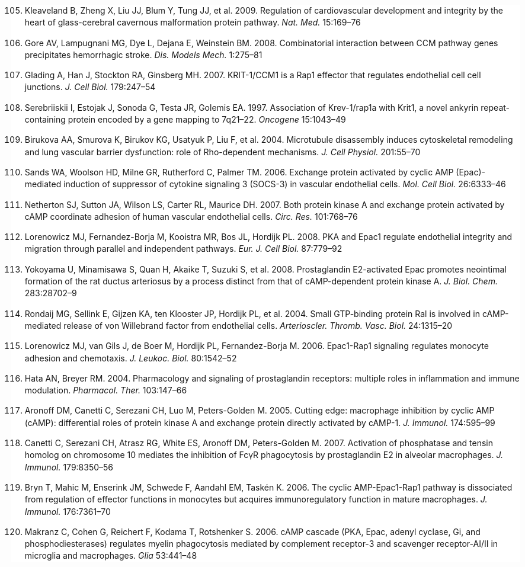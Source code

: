 105. Kleaveland B, Zheng X, Liu JJ, Blum Y, Tung JJ, et al. 2009. Regulation of cardiovascular development and integrity by the heart of glass-cerebral cavernous malformation protein pathway. *Nat. Med.* 15:169–76

106. Gore AV, Lampugnani MG, Dye L, Dejana E, Weinstein BM. 2008. Combinatorial interaction between CCM pathway genes precipitates hemorrhagic stroke. *Dis. Models Mech.* 1:275–81

107. Glading A, Han J, Stockton RA, Ginsberg MH. 2007. KRIT-1/CCM1 is a Rap1 effector that regulates endothelial cell cell junctions. *J. Cell Biol.* 179:247–54

108. Serebriiskii I, Estojak J, Sonoda G, Testa JR, Golemis EA. 1997. Association of Krev-1/rap1a with Krit1, a novel ankyrin repeat-containing protein encoded by a gene mapping to 7q21–22. *Oncogene* 15:1043–49

109. Birukova AA, Smurova K, Birukov KG, Usatyuk P, Liu F, et al. 2004. Microtubule disassembly induces cytoskeletal remodeling and lung vascular barrier dysfunction: role of Rho-dependent mechanisms. *J. Cell Physiol.* 201:55–70

110. Sands WA, Woolson HD, Milne GR, Rutherford C, Palmer TM. 2006. Exchange protein activated by cyclic AMP (Epac)-mediated induction of suppressor of cytokine signaling 3 (SOCS-3) in vascular endothelial cells. *Mol. Cell Biol.* 26:6333–46

111. Netherton SJ, Sutton JA, Wilson LS, Carter RL, Maurice DH. 2007. Both protein kinase A and exchange protein activated by cAMP coordinate adhesion of human vascular endothelial cells. *Circ. Res.* 101:768–76

112. Lorenowicz MJ, Fernandez-Borja M, Kooistra MR, Bos JL, Hordijk PL. 2008. PKA and Epac1 regulate endothelial integrity and migration through parallel and independent pathways. *Eur. J. Cell Biol.* 87:779–92

113. Yokoyama U, Minamisawa S, Quan H, Akaike T, Suzuki S, et al. 2008. Prostaglandin E2-activated Epac promotes neointimal formation of the rat ductus arteriosus by a process distinct from that of cAMP-dependent protein kinase A. *J. Biol. Chem.* 283:28702–9

114. Rondaij MG, Sellink E, Gijzen KA, ten Klooster JP, Hordijk PL, et al. 2004. Small GTP-binding protein Ral is involved in cAMP-mediated release of von Willebrand factor from endothelial cells. *Arterioscler. Thromb. Vasc. Biol.* 24:1315–20

115. Lorenowicz MJ, van Gils J, de Boer M, Hordijk PL, Fernandez-Borja M. 2006. Epac1-Rap1 signaling regulates monocyte adhesion and chemotaxis. *J. Leukoc. Biol.* 80:1542–52

116. Hata AN, Breyer RM. 2004. Pharmacology and signaling of prostaglandin receptors: multiple roles in inflammation and immune modulation. *Pharmacol. Ther.* 103:147–66

117. Aronoff DM, Canetti C, Serezani CH, Luo M, Peters-Golden M. 2005. Cutting edge: macrophage inhibition by cyclic AMP (cAMP): differential roles of protein kinase A and exchange protein directly activated by cAMP-1. *J. Immunol.* 174:595–99

118. Canetti C, Serezani CH, Atrasz RG, White ES, Aronoff DM, Peters-Golden M. 2007. Activation of phosphatase and tensin homolog on chromosome 10 mediates the inhibition of FcγR phagocytosis by prostaglandin E2 in alveolar macrophages. *J. Immunol.* 179:8350–56

119. Bryn T, Mahic M, Enserink JM, Schwede F, Aandahl EM, Taskén K. 2006. The cyclic AMP-Epac1-Rap1 pathway is dissociated from regulation of effector functions in monocytes but acquires immunoregulatory function in mature macrophages. *J. Immunol.* 176:7361–70

120. Makranz C, Cohen G, Reichert F, Kodama T, Rotshenker S. 2006. cAMP cascade (PKA, Epac, adenyl cyclase, Gi, and phosphodiesterases) regulates myelin phagocytosis mediated by complement receptor-3 and scavenger receptor-AI/II in microglia and macrophages. *Glia* 53:441–48
